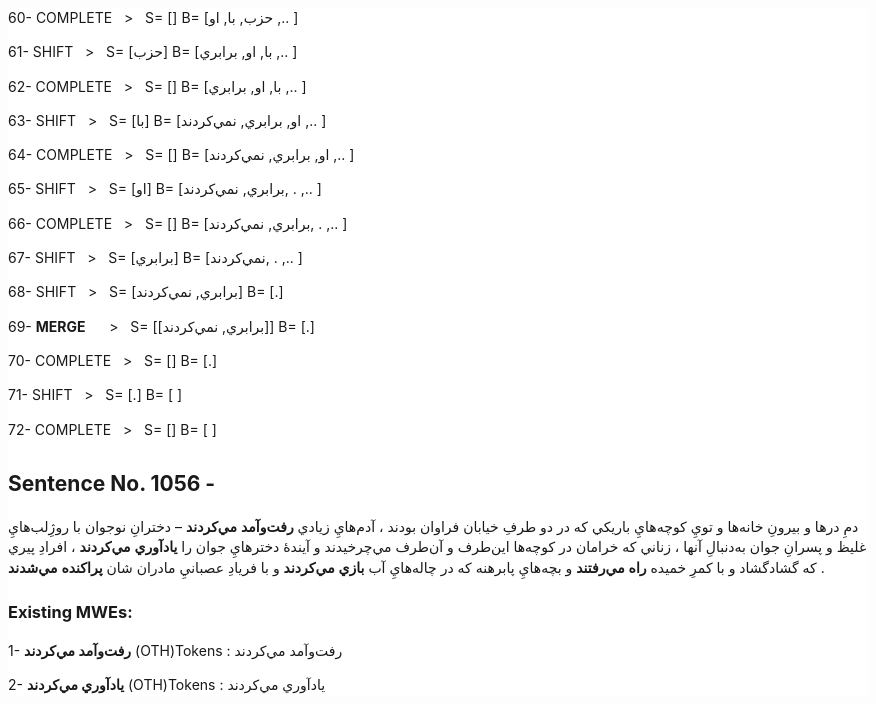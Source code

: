 
60- COMPLETE&nbsp;&nbsp;&nbsp;>&nbsp;&nbsp;&nbsp;S= []   B= [حزب, با, او ,.. ]



61- SHIFT&nbsp;&nbsp;&nbsp;>&nbsp;&nbsp;&nbsp;S= [حزب]   B= [با, او, برابري ,.. ]



62- COMPLETE&nbsp;&nbsp;&nbsp;>&nbsp;&nbsp;&nbsp;S= []   B= [با, او, برابري ,.. ]



63- SHIFT&nbsp;&nbsp;&nbsp;>&nbsp;&nbsp;&nbsp;S= [با]   B= [او, برابري, نمي‌کردند ,.. ]



64- COMPLETE&nbsp;&nbsp;&nbsp;>&nbsp;&nbsp;&nbsp;S= []   B= [او, برابري, نمي‌کردند ,.. ]



65- SHIFT&nbsp;&nbsp;&nbsp;>&nbsp;&nbsp;&nbsp;S= [او]   B= [برابري, نمي‌کردند, . ,.. ]



66- COMPLETE&nbsp;&nbsp;&nbsp;>&nbsp;&nbsp;&nbsp;S= []   B= [برابري, نمي‌کردند, . ,.. ]



67- SHIFT&nbsp;&nbsp;&nbsp;>&nbsp;&nbsp;&nbsp;S= [برابري]   B= [نمي‌کردند, . ,.. ]



68- SHIFT&nbsp;&nbsp;&nbsp;>&nbsp;&nbsp;&nbsp;S= [برابري, نمي‌کردند]   B= [.]



69- **MERGE**&nbsp;&nbsp;&nbsp;&nbsp;&nbsp;&nbsp;>&nbsp;&nbsp;&nbsp;S= [[برابري, نمي‌کردند]]   B= [.]



70- COMPLETE&nbsp;&nbsp;&nbsp;>&nbsp;&nbsp;&nbsp;S= []   B= [.]



71- SHIFT&nbsp;&nbsp;&nbsp;>&nbsp;&nbsp;&nbsp;S= [.]   B= [ ]



72- COMPLETE&nbsp;&nbsp;&nbsp;>&nbsp;&nbsp;&nbsp;S= []   B= [ ]

## Sentence No. 1056 - 
دمِ درها و بيرونِ خانه‌ها و تويِ کوچه‌هايِ باريکي که در دو طرفِ خيابان فراوان بودند ، آدم‌هايِ زيادي **رفت‌وآمد** **مي‌کردند** – دخترانِ نوجوان با روژِلب‌هايِ غليظ و پسرانِ جوان به‌دنبالِ آنها ، زناني که خرامان در کوچه‌ها اين‌طرف و آن‌طرف مي‌چرخيدند و آيندهٔ دخترهايِ جوان را **يادآوري** **مي‌کردند** ، افرادِ پيري که گشادگشاد و با کمرِ خميده **راه** **مي‌رفتند** و بچه‌هايِ پابرهنه که در چاله‌هايِ آب **بازي** **مي‌کردند** و با فريادِ عصبانيِ مادران شان **پراکنده** **مي‌شدند** . 
### Existing MWEs: 
1- **رفت‌وآمد مي‌کردند** (OTH)Tokens : 
رفت‌وآمد
مي‌کردند


2- **يادآوري مي‌کردند** (OTH)Tokens : 
يادآوري
مي‌کردند
